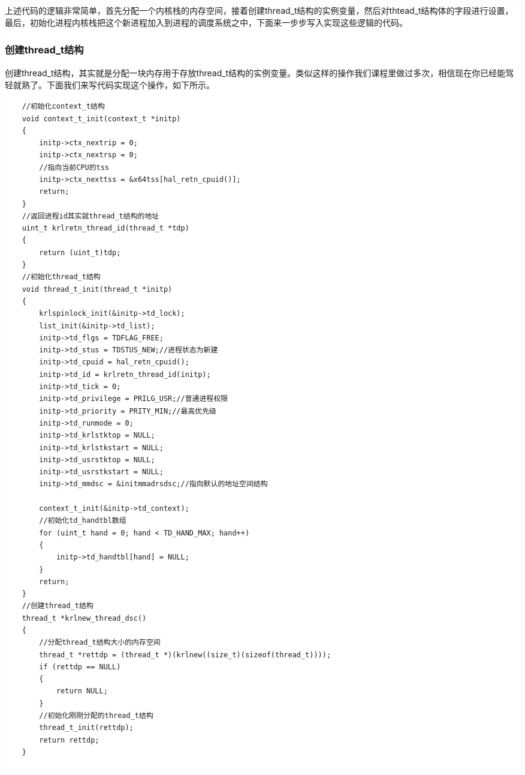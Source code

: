 上述代码的逻辑非常简单，首先分配一个内核栈的内存空间，接着创建thread\_t结构的实例变量，然后对thtead\_t结构体的字段进行设置，最后，初始化进程内核栈把这个新进程加入到进程的调度系统之中，下面来一步步写入实现这些逻辑的代码。

### 创建thread\_t结构

创建thread\_t结构，其实就是分配一块内存用于存放thread\_t结构的实例变量。类似这样的操作我们课程里做过多次，相信现在你已经能驾轻就熟了。下面我们来写代码实现这个操作，如下所示。

```
    //初始化context_t结构
    void context_t_init(context_t *initp)
    {
        initp->ctx_nextrip = 0;
        initp->ctx_nextrsp = 0;
        //指向当前CPU的tss
        initp->ctx_nexttss = &x64tss[hal_retn_cpuid()];
        return;
    }
    //返回进程id其实就thread_t结构的地址
    uint_t krlretn_thread_id(thread_t *tdp)
    {
        return (uint_t)tdp;
    }
    //初始化thread_t结构
    void thread_t_init(thread_t *initp)
    {
        krlspinlock_init(&initp->td_lock);
        list_init(&initp->td_list);
        initp->td_flgs = TDFLAG_FREE;
        initp->td_stus = TDSTUS_NEW;//进程状态为新建
        initp->td_cpuid = hal_retn_cpuid();
        initp->td_id = krlretn_thread_id(initp);
        initp->td_tick = 0;
        initp->td_privilege = PRILG_USR;//普通进程权限
        initp->td_priority = PRITY_MIN;//最高优先级
        initp->td_runmode = 0;
        initp->td_krlstktop = NULL;
        initp->td_krlstkstart = NULL;
        initp->td_usrstktop = NULL;
        initp->td_usrstkstart = NULL;
        initp->td_mmdsc = &initmmadrsdsc;//指向默认的地址空间结构
    
        context_t_init(&initp->td_context);
        //初始化td_handtbl数组
        for (uint_t hand = 0; hand < TD_HAND_MAX; hand++)
        {
            initp->td_handtbl[hand] = NULL;
        }
        return;
    }
    //创建thread_t结构
    thread_t *krlnew_thread_dsc()
    {
        //分配thread_t结构大小的内存空间
        thread_t *rettdp = (thread_t *)(krlnew((size_t)(sizeof(thread_t))));
        if (rettdp == NULL)
        {
            return NULL;
        }
        //初始化刚刚分配的thread_t结构
        thread_t_init(rettdp);
        return rettdp;
    }
    

```